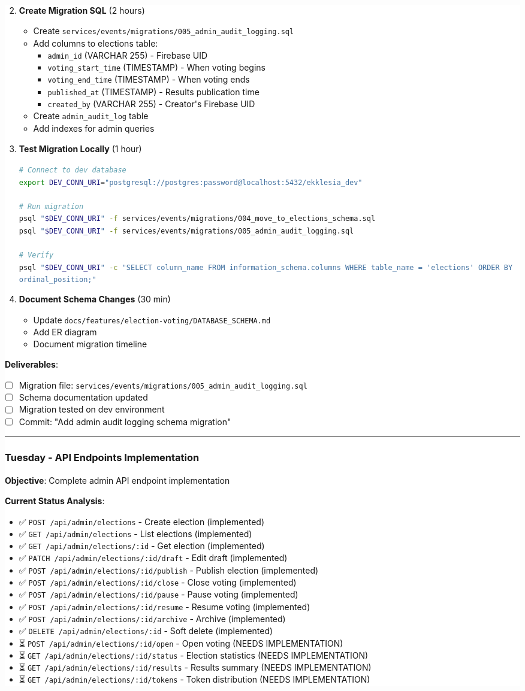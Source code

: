 2. **Create Migration SQL** (2 hours)
   - Create `services/events/migrations/005_admin_audit_logging.sql`
   - Add columns to elections table:
     - `admin_id` (VARCHAR 255) - Firebase UID
     - `voting_start_time` (TIMESTAMP) - When voting begins
     - `voting_end_time` (TIMESTAMP) - When voting ends
     - `published_at` (TIMESTAMP) - Results publication time
     - `created_by` (VARCHAR 255) - Creator's Firebase UID
   - Create `admin_audit_log` table
   - Add indexes for admin queries

3. **Test Migration Locally** (1 hour)
   ```bash
   # Connect to dev database
   export DEV_CONN_URI="postgresql://postgres:password@localhost:5432/ekklesia_dev"

   # Run migration
   psql "$DEV_CONN_URI" -f services/events/migrations/004_move_to_elections_schema.sql
   psql "$DEV_CONN_URI" -f services/events/migrations/005_admin_audit_logging.sql

   # Verify
   psql "$DEV_CONN_URI" -c "SELECT column_name FROM information_schema.columns WHERE table_name = 'elections' ORDER BY ordinal_position;"
   ```

4. **Document Schema Changes** (30 min)
   - Update `docs/features/election-voting/DATABASE_SCHEMA.md`
   - Add ER diagram
   - Document migration timeline

**Deliverables**:
- [ ] Migration file: `services/events/migrations/005_admin_audit_logging.sql`
- [ ] Schema documentation updated
- [ ] Migration tested on dev environment
- [ ] Commit: "Add admin audit logging schema migration"

---

### Tuesday - API Endpoints Implementation

**Objective**: Complete admin API endpoint implementation

**Current Status Analysis**:
- ✅ `POST /api/admin/elections` - Create election (implemented)
- ✅ `GET /api/admin/elections` - List elections (implemented)
- ✅ `GET /api/admin/elections/:id` - Get election (implemented)
- ✅ `PATCH /api/admin/elections/:id/draft` - Edit draft (implemented)
- ✅ `POST /api/admin/elections/:id/publish` - Publish election (implemented)
- ✅ `POST /api/admin/elections/:id/close` - Close voting (implemented)
- ✅ `POST /api/admin/elections/:id/pause` - Pause voting (implemented)
- ✅ `POST /api/admin/elections/:id/resume` - Resume voting (implemented)
- ✅ `POST /api/admin/elections/:id/archive` - Archive (implemented)
- ✅ `DELETE /api/admin/elections/:id` - Soft delete (implemented)
- ⏳ `POST /api/admin/elections/:id/open` - Open voting (NEEDS IMPLEMENTATION)
- ⏳ `GET /api/admin/elections/:id/status` - Election statistics (NEEDS IMPLEMENTATION)
- ⏳ `GET /api/admin/elections/:id/results` - Results summary (NEEDS IMPLEMENTATION)
- ⏳ `GET /api/admin/elections/:id/tokens` - Token distribution (NEEDS IMPLEMENTATION)
